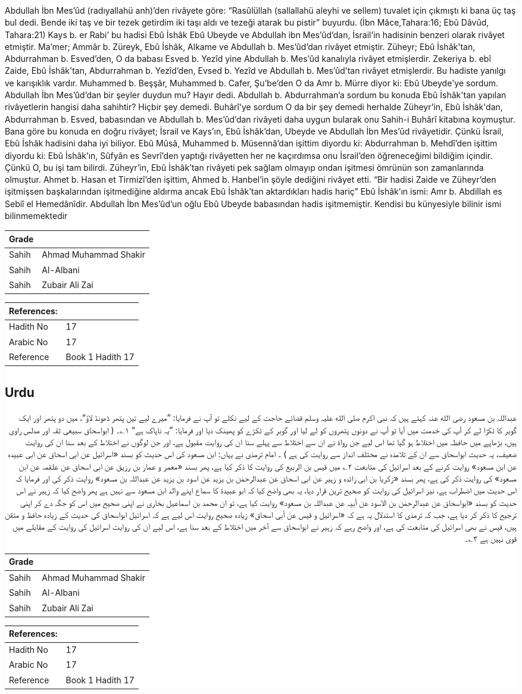 Abdullah İbn Mes’ûd (radıyallahü anh)’den rivâyete göre: “Rasûlüllah (sallallahü aleyhi ve sellem) tuvalet için çıkmıştı ki bana üç taş bul dedi. Bende iki taş ve bir tezek getirdim iki taşı aldı ve tezeği atarak bu pistir” buyurdu. (İbn Mâce,Tahara:16; Ebû Dâvûd, Tahara:21) Kays b. er Rabi’ bu hadisi Ebû İshâk Ebû Ubeyde ve Abdullah ibn Mes’ûd’dan, İsrail’in hadisinin benzeri olarak rivâyet etmiştir. Ma’mer; Ammâr b. Züreyk, Ebû İshâk, Alkame ve Abdullah b. Mes’ûd’dan rivâyet etmiştir. Züheyr; Ebû İshâk'tan, Abdurrahman b. Esved’den, O da babası Esved b. Yezîd yine Abdullah b. Mes’ûd kanalıyla rivâyet etmişlerdir. Zekeriya b. ebî Zaide, Ebû İshâk'tan, Abdurrahman b. Yezîd’den, Evsed b. Yezîd ve Abdullah b. Mes’ûd’tan rivâyet etmişlerdir. Bu hadiste yanılgı ve karışıklık vardır. Muhammed b. Beşşâr, Muhammed b. Cafer, Şu’be’den O da Amr b. Mürre diyor ki: Ebû Ubeyde'ye sordum. Abdullah İbn Mes’ûd’dan bir şeyler duydun mu? Hayır dedi. Abdullah b. Abdurrahman’a sordum bu konuda Ebû İshâk'tan yapılan rivâyetlerin hangisi daha sahihtir? Hiçbir şey demedi. Buhârî'ye sordum O da bir şey demedi herhalde Züheyr’in, Ebû İshâk'dan, Abdurrahman b. Esved, babasından ve Abdullah b. Mes’ûd’dan rivâyeti daha uygun bularak onu Sahih-i Buhârî kitabına koymuştur. Bana göre bu konuda en doğru rivâyet; İsrail ve Kays’ın, Ebû İshâk’dan, Ubeyde ve Abdullah İbn Mes’ûd rivâyetidir. Çünkü İsrail, Ebû İshâk hadisini daha iyi biliyor. Ebû Mûsâ, Muhammed b. Müsennâ’dan işittim diyordu ki: Abdurrahman b. Mehdî’den işittim diyordu ki: Ebû İshâk’ın, Sûfyân es Sevrî’den yaptığı rivâyetten her ne kaçırdımsa onu İsrail’den öğreneceğimi bildiğim içindir. Çünkü O, bu işi tam bilirdi. Züheyr’in, Ebû İshâk’tan rivâyeti pek sağlam olmayıp ondan işitmesi ömrünün son zamanlarında olmuştur. Ahmet b. Hasan et Tirmizî’den işittim, Ahmed b. Hanbel’in şöyle dediğini rivâyet etti. “Bir hadisi Zaide ve Züheyr’den işitmişsen başkalarından işitmediğine aldırma ancak Ebû İshâk’tan aktardıkları hadis hariç” Ebû İshâk’ın ismi: Amr b. Abdillah es Sebiî el Hemedânîdir. Abdullah İbn Mes’ûd’un oğlu Ebû Ubeyde babasından hadis işitmemiştir. Kendisi bu künyesiyle bilinir ismi bilinmemektedir
</div>
<div style={{backgroundColor:'#f8f9fa',padding:20, marginBottom: 10}}><table> <thead> <tr> <th>Grade</th> <th></th> </tr> </thead> <tbody> <tr><td>Sahih</td><td>Ahmad Muhammad Shakir</td></tr><tr><td>Sahih</td><td>Al-Albani</td></tr><tr><td>Sahih</td><td>Zubair Ali Zai</td></tr></tbody></table><table> <thead> <tr> <th>References:</th> <th></th> </tr> </thead> <tbody><tr><td>Hadith No</td><td>17</td></tr><tr><td>Arabic No</td><td>17</td></tr><tr><td>Reference</td><td>Book 1 Hadith 17</td></tr></tbody></table></div>

## Urdu


<div dir="rtl" lang="ur" style={{fontSize:'larger',backgroundColor:'#f8f9fa',padding:20}}>
عبداللہ بن مسعود رضی الله عنہ کہتے ہیں کہ نبی اکرم صلی الله علیہ وسلم قضائے حاجت کے لیے نکلے تو آپ نے فرمایا: ”میرے لیے تین پتھر ڈھونڈ لاؤ“، میں دو پتھر اور ایک گوبر کا ٹکڑا لے کر آپ کی خدمت میں آیا تو آپ نے دونوں پتھروں کو لے لیا اور گوبر کے ٹکڑے کو پھینک دیا اور فرمایا: ”یہ ناپاک ہے“ ۱؎۔ ( ابواسحاق سبیعی ثقہ اور مدلس راوی ہیں، بڑھاپے میں حافظہ میں اختلاط ہو گیا تھا اس لیے جن رواۃ نے ان سے اختلاط سے پہلے سنا ان کی روایت مقبول ہے، اور جن لوگوں نے اختلاط کے بعد سنا ان کی روایت ضعیف، یہ حدیث ابواسحاق سے ان کے تلامذہ نے مختلف انداز سے روایت کی ہے ) ۔ امام ترمذی نے یہاں: ابن مسعود کی اس حدیث کو بسند «اسرائیل عن ابی اسحاق عن ابی عبیدہ عن ابن مسعود» روایت کرنے کے بعد اسرائیل کی متابعت ۲؎ میں قیس بن الربیع کی روایت کا ذکر کیا ہے، پھر بسند «معمر و عمار بن رزیق عن ابی اسحاق عن علقمہ عن ابن مسعود» کی روایت ذکر کی ہے، پھر بسند «زکریا بن ابی زائدہ و زہیر عن ابی اسحاق عن عبدالرحمٰن بن یزید عن اسود بن یزید عن عبداللہ بن مسعود» روایت ذکر کی اور فرمایا کہ اس حدیث میں اضطراب ہے، نیز اسرائیل کی روایت کو صحیح ترین قرار دیا، یہ بھی واضح کیا کہ ابو عبیدۃ کا سماع اپنے والد ابن مسعود سے نہیں ہے پھر واضح کیا کہ زہیر نے اس حدیث کو بسند «ابواسحاق عن عبدالرحمٰن بن الاسود عن أبیہ عن عبداللہ بن مسعود» روایت کیا ہے، تو ان محمد بن اسماعیل بخاری نے اپنی صحیح میں اس کو جگہ دے کر اپنی ترجیح کا ذکر کر دیا ہے، جب کہ ترمذی کا استدلال یہ ہے کہ «اسرائیل و قیس عن أبی اسحاق» زیادہ صحیح روایت اس لیے ہے کہ اسرائیل ابواسحاق کی حدیث کے زیادہ حافظ و متقن ہیں، قیس نے بھی اسرائیل کی متابعت کی ہے، اور واضح رہے کہ زہیر نے ابواسحاق سے آخر میں اختلاط کے بعد سنا ہے، اس لیے ان کی روایت اسرائیل کی روایت کے مقابلے میں قوی نہیں ہے ۳؎۔
</div>
<div style={{backgroundColor:'#f8f9fa',padding:20, marginBottom: 10}}><table> <thead> <tr> <th>Grade</th> <th></th> </tr> </thead> <tbody> <tr><td>Sahih</td><td>Ahmad Muhammad Shakir</td></tr><tr><td>Sahih</td><td>Al-Albani</td></tr><tr><td>Sahih</td><td>Zubair Ali Zai</td></tr></tbody></table><table> <thead> <tr> <th>References:</th> <th></th> </tr> </thead> <tbody><tr><td>Hadith No</td><td>17</td></tr><tr><td>Arabic No</td><td>17</td></tr><tr><td>Reference</td><td>Book 1 Hadith 17</td></tr></tbody></table></div>
